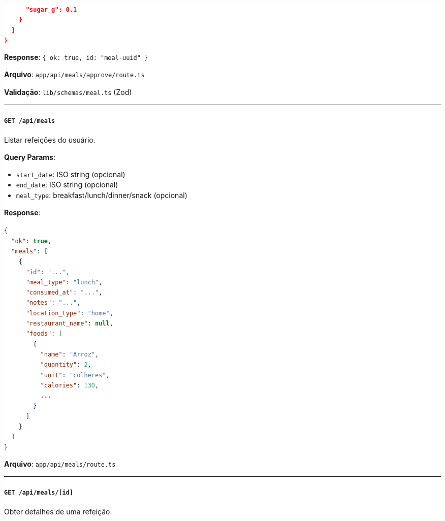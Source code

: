 ```json
      "sugar_g": 0.1
    }
  ]
}
```

**Response**: `{ ok: true, id: "meal-uuid" }`

**Arquivo**: `app/api/meals/approve/route.ts`

**Validação**: `lib/schemas/meal.ts` (Zod)

---

#### `GET /api/meals`
Listar refeições do usuário.

**Query Params**:
- `start_date`: ISO string (opcional)
- `end_date`: ISO string (opcional)
- `meal_type`: breakfast/lunch/dinner/snack (opcional)

**Response**:
```json
{
  "ok": true,
  "meals": [
    {
      "id": "...",
      "meal_type": "lunch",
      "consumed_at": "...",
      "notes": "...",
      "location_type": "home",
      "restaurant_name": null,
      "foods": [
        {
          "name": "Arroz",
          "quantity": 2,
          "unit": "colheres",
          "calories": 130,
          ...
        }
      ]
    }
  ]
}
```

**Arquivo**: `app/api/meals/route.ts`

---

#### `GET /api/meals/[id]`
Obter detalhes de uma refeição.
